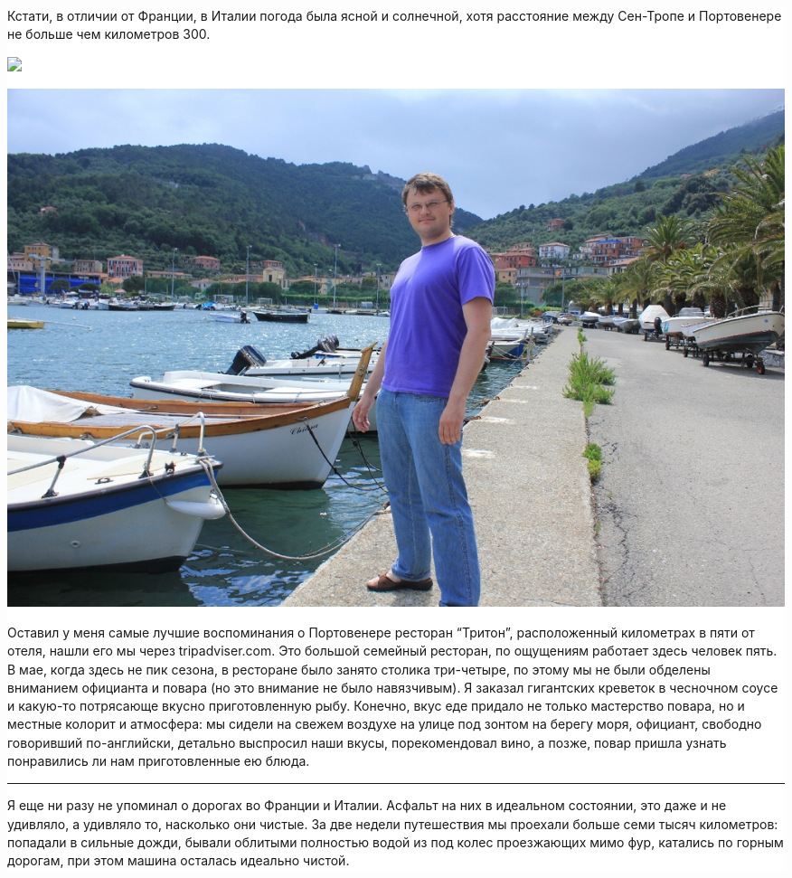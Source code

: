 Кстати, в отличии от Франции, в Италии погода была ясной и солнечной, хотя расстояние между Сен-Тропе и Портовенере не больше чем километров 300.

![](1090-DSC_6370.jpg)

![](1091-IMG_1703.jpg)

Оставил у меня самые лучшие воспоминания о Портовенере ресторан “Тритон”, расположенный километрах в пяти от отеля, нашли его мы через tripadviser.com. Это большой семейный ресторан, по ощущениям работает здесь человек пять. В мае, когда здесь не пик сезона, в ресторане было занято столика три-четыре, по этому мы не были обделены вниманием официанта и повара (но это внимание не было навязчивым). Я заказал гигантских креветок в чесночном соусе и какую-то потрясающе вкусно приготовленную рыбу. Конечно, вкус еде придало не только мастерство повара, но и местные колорит и атмосфера: мы сидели на свежем воздухе на улице под зонтом на берегу моря, официант, свободно говоривший по-английски, детально выспросил наши вкусы, порекомендовал вино, а позже, повар пришла узнать понравились ли нам приготовленные ею блюда.

***

Я еще ни разу не упоминал о дорогах во Франции и Италии. Асфальт на них в идеальном состоянии, это даже и не удивляло, а удивляло то, насколько они чистые. За две недели путешествия мы проехали больше семи тысяч километров: попадали в сильные дожди, бывали облитыми полностью водой из под колес проезжающих мимо фур, катались по горным дорогам, при этом машина осталась идеально чистой.
